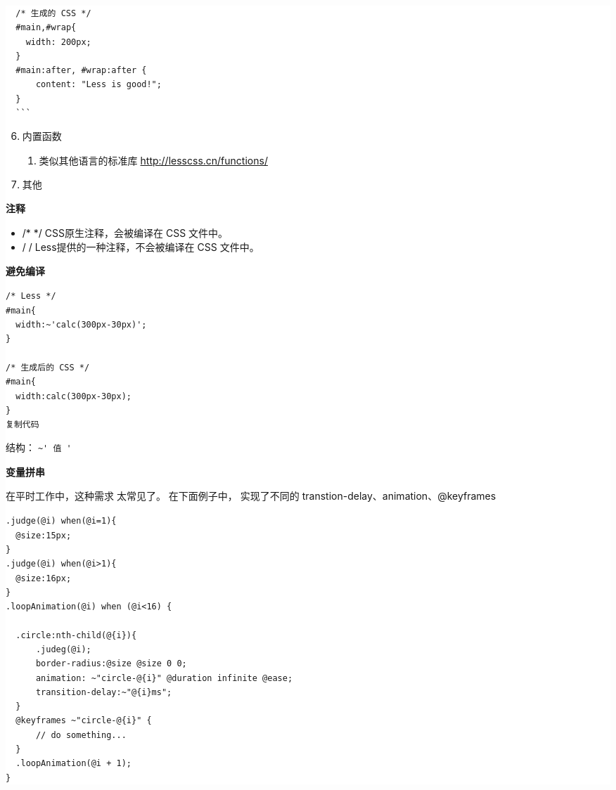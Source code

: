       /* 生成的 CSS */
      #main,#wrap{
        width: 200px;
      }
      #main:after, #wrap:after {
          content: "Less is good!";
      }
      ```

6. 内置函数

   1. 类似其他语言的标准库 http://lesscss.cn/functions/

7. 其他

**注释**

- /* */ CSS原生注释，会被编译在 CSS 文件中。
- /   / Less提供的一种注释，不会被编译在 CSS 文件中。

**避免编译**

```
/* Less */
#main{
  width:~'calc(300px-30px)';
}

/* 生成后的 CSS */
#main{
  width:calc(300px-30px);
}
复制代码
```

结构： `~' 值 '`

**变量拼串**

在平时工作中，这种需求 太常见了。 在下面例子中， 实现了不同的 transtion-delay、animation、@keyframes

```less
.judge(@i) when(@i=1){
  @size:15px;
}
.judge(@i) when(@i>1){
  @size:16px;
}
.loopAnimation(@i) when (@i<16) {
  
  .circle:nth-child(@{i}){
      .judeg(@i);
      border-radius:@size @size 0 0;
      animation: ~"circle-@{i}" @duration infinite @ease;
      transition-delay:~"@{i}ms";
  }
  @keyframes ~"circle-@{i}" {
      // do something...
  }
  .loopAnimation(@i + 1);
}
```
